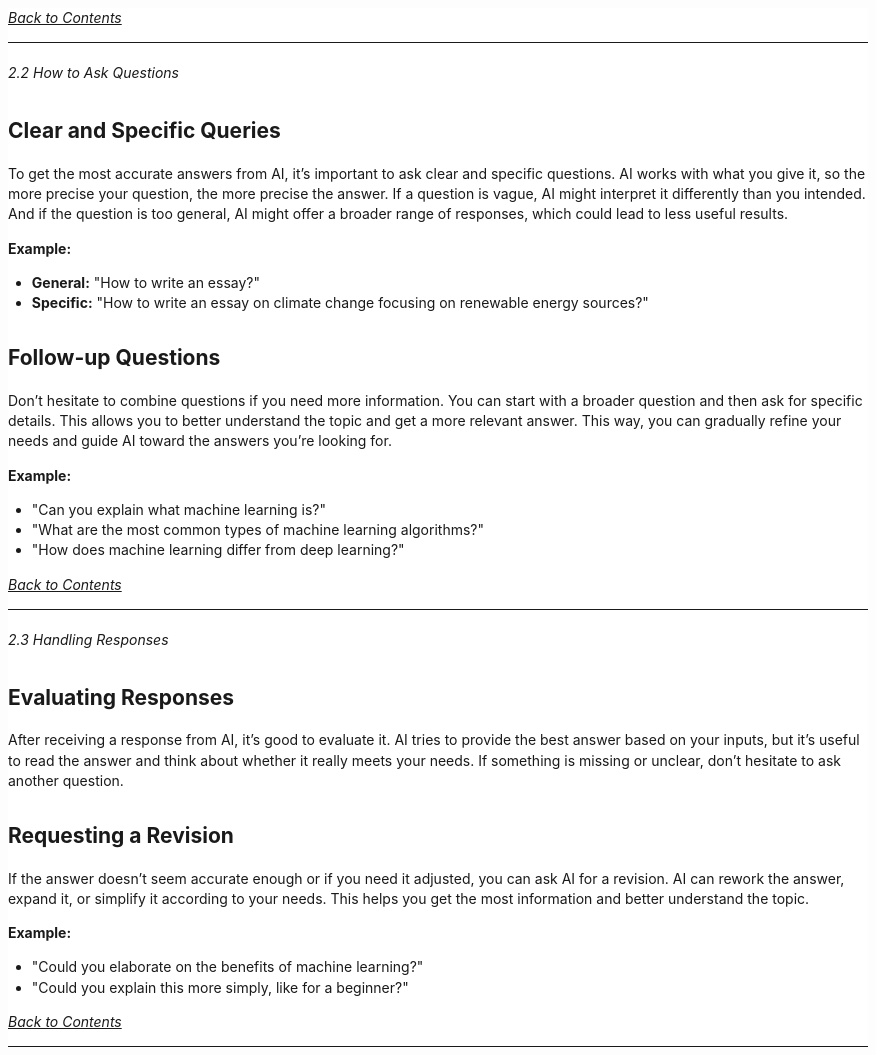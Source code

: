 [*Back to Contents*](#contents)

---

###### 2.2 How to Ask Questions

**Clear and Specific Queries**
--- 
To get the most accurate answers from AI, it’s important to ask clear and specific questions. 
AI works with what you give it, so the more precise your question, the more precise the answer. 
If a question is vague, AI might interpret it differently than you intended. 
And if the question is too general, AI might offer a broader range of responses, 
which could lead to less useful results.

**Example:**
- **General:** "How to write an essay?"
- **Specific:** "How to write an essay on climate change focusing on renewable energy sources?"

**Follow-up Questions**
---
Don’t hesitate to combine questions if you need more information. 
You can start with a broader question and then ask for specific details. 
This allows you to better understand the topic and get a more relevant answer. 
This way, you can gradually refine your needs and guide AI toward the answers you’re looking for.

**Example:**
- "Can you explain what machine learning is?"
- "What are the most common types of machine learning algorithms?"
- "How does machine learning differ from deep learning?"

[*Back to Contents*](#contents)

---

###### 2.3 Handling Responses

**Evaluating Responses**
---
After receiving a response from AI, it’s good to evaluate it. 
AI tries to provide the best answer based on your inputs, but it’s useful to read the answer 
and think about whether it really meets your needs. If something is missing or unclear, 
don’t hesitate to ask another question.

**Requesting a Revision**
---
If the answer doesn’t seem accurate enough or if you need it adjusted, you can ask AI for a revision. 
AI can rework the answer, expand it, or simplify it according to your needs. 
This helps you get the most information and better understand the topic.

**Example:**
- "Could you elaborate on the benefits of machine learning?"
- "Could you explain this more simply, like for a beginner?"

[*Back to Contents*](#contents)

---